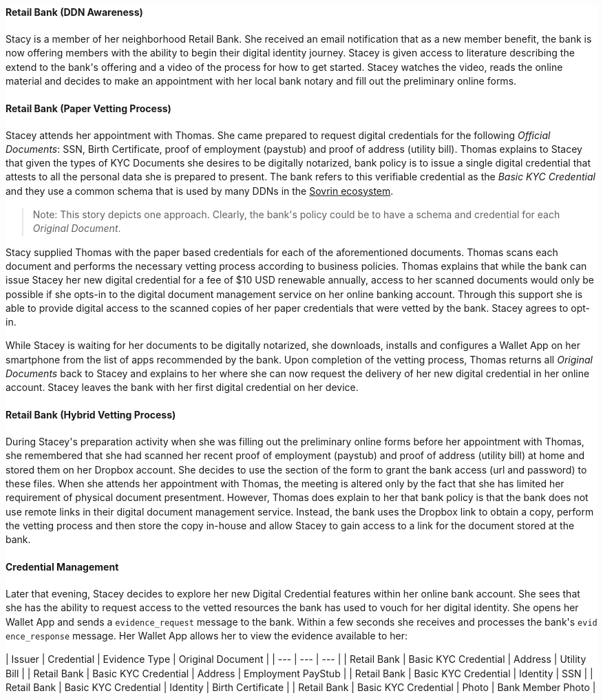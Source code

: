 #### Retail Bank (DDN Awareness)
Stacy is a member of her neighborhood Retail Bank. She received an email notification that as a new member benefit, the bank is now offering members with the ability to begin their digital identity journey. Stacey is given access to literature describing the extend to the bank's offering and a video of the process for how to get started. Stacey watches the video, reads the online material and decides to make an appointment with her local bank notary and fill out the preliminary online forms.

#### Retail Bank (Paper Vetting Process)
Stacey attends her appointment with Thomas. She came prepared to request digital credentials for the following *Official Documents*: SSN, Birth Certificate, proof of employment (paystub) and proof of address (utility bill). Thomas explains to Stacey that given the types of KYC Documents she desires to be digitally notarized, bank policy is to issue a single digital credential that attests to all the personal data she is prepared to present. The bank refers to this verifiable credential as the *Basic KYC Credential* and they use a common schema that is used by many DDNs in the [Sovrin ecosystem](http://sovrin.org).

>Note: This story depicts one approach. Clearly, the bank's policy could be to have a schema and credential for each *Original Document*.  

Stacy supplied Thomas with the paper based credentials for each of the aforementioned documents. Thomas scans each document and performs the necessary vetting process according to business policies. Thomas explains that while the bank can issue Stacey her new digital credential for a fee of $10 USD renewable annually, access to her scanned documents would only be possible if she opts-in to the digital document management service on her online banking account. Through this support she is able to provide digital access to the scanned copies of her paper credentials that were vetted by the bank. Stacey agrees to opt-in.

While Stacey is waiting for her documents to be digitally notarized, she downloads, installs and configures a Wallet App on her smartphone from the list of apps recommended by the bank. Upon completion of the vetting process, Thomas returns all *Original Documents* back to Stacey and explains to her where she can now request the delivery of her new digital credential in her online account. Stacey leaves the bank with her first digital credential on her device.

#### Retail Bank (Hybrid Vetting Process)
During Stacey's preparation activity when she was filling out the  preliminary online forms before her appointment with Thomas, she remembered that she had scanned her recent proof of employment (paystub) and proof of address (utility bill) at home and stored them on her Dropbox account. She decides to use the section of the form to grant the bank access (url and password) to these files. When she attends her appointment with Thomas, the meeting is altered only by the fact that she has limited her requirement of physical document presentment. However, Thomas does explain to her that bank policy is that the bank does not use remote links in their digital document management service. Instead, the bank uses the Dropbox link to obtain a copy, perform the vetting process and then store the copy in-house and allow Stacey to gain access to a link for the document stored at the bank.  

#### Credential Management
Later that evening, Stacey decides to explore her new Digital Credential features within her online bank account. She sees that she has the ability to request access to the vetted resources the bank has used to vouch for her digital identity. She opens her Wallet App and sends a `evidence_request` message to the bank. Within a few seconds she receives and processes the bank's `evidence_response` message. Her Wallet App allows her to view the evidence available to her:

| Issuer | Credential | Evidence Type | Original Document |
| --- | --- | --- |
| Retail Bank | Basic KYC Credential | Address | Utility Bill |
| Retail Bank | Basic KYC Credential | Address | Employment PayStub |
| Retail Bank | Basic KYC Credential | Identity | SSN |
| Retail Bank | Basic KYC Credential | Identity | Birth Certificate |
| Retail Bank | Basic KYC Credential | Photo | Bank Member Photo |
